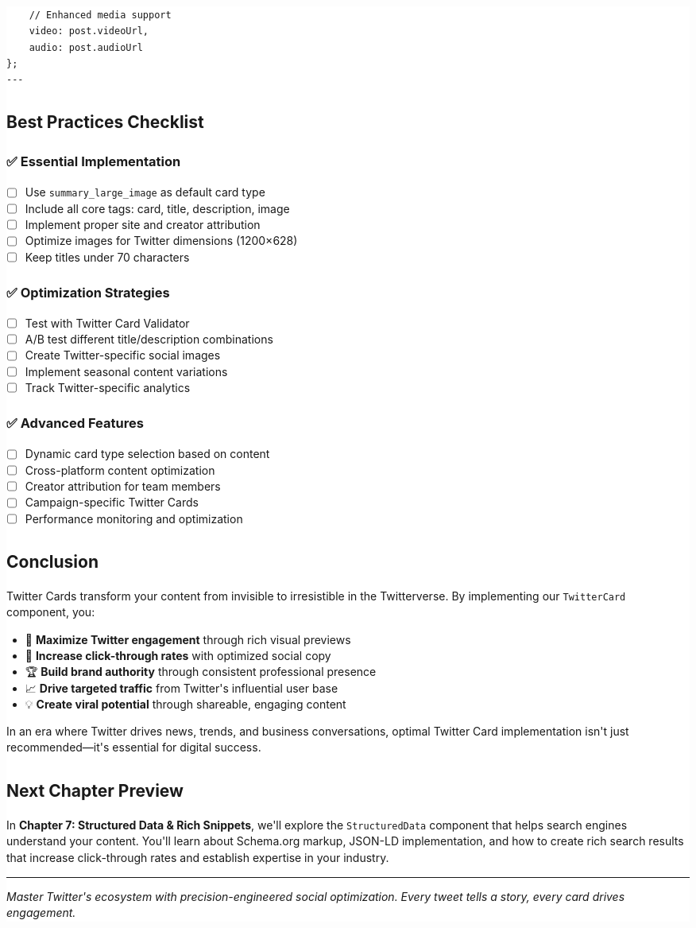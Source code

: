 ```astro
    // Enhanced media support
    video: post.videoUrl,
    audio: post.audioUrl
};
---
```

## Best Practices Checklist

### ✅ **Essential Implementation**

- [ ] Use `summary_large_image` as default card type
- [ ] Include all core tags: card, title, description, image
- [ ] Implement proper site and creator attribution
- [ ] Optimize images for Twitter dimensions (1200×628)
- [ ] Keep titles under 70 characters

### ✅ **Optimization Strategies**

- [ ] Test with Twitter Card Validator
- [ ] A/B test different title/description combinations
- [ ] Create Twitter-specific social images
- [ ] Implement seasonal content variations
- [ ] Track Twitter-specific analytics

### ✅ **Advanced Features**

- [ ] Dynamic card type selection based on content
- [ ] Cross-platform content optimization
- [ ] Creator attribution for team members
- [ ] Campaign-specific Twitter Cards
- [ ] Performance monitoring and optimization

## Conclusion

Twitter Cards transform your content from invisible to irresistible in the Twitterverse. By implementing our `TwitterCard` component, you:

- 🚀 **Maximize Twitter engagement** through rich visual previews
- 🎯 **Increase click-through rates** with optimized social copy
- 🏆 **Build brand authority** through consistent professional presence
- 📈 **Drive targeted traffic** from Twitter's influential user base
- 💡 **Create viral potential** through shareable, engaging content

In an era where Twitter drives news, trends, and business conversations, optimal Twitter Card implementation isn't just recommended—it's essential for digital success.

## Next Chapter Preview

In **Chapter 7: Structured Data & Rich Snippets**, we'll explore the `StructuredData` component that helps search engines understand your content. You'll learn about Schema.org markup, JSON-LD implementation, and how to create rich search results that increase click-through rates and establish expertise in your industry.

---

*Master Twitter's ecosystem with precision-engineered social optimization. Every tweet tells a story, every card drives engagement.*
